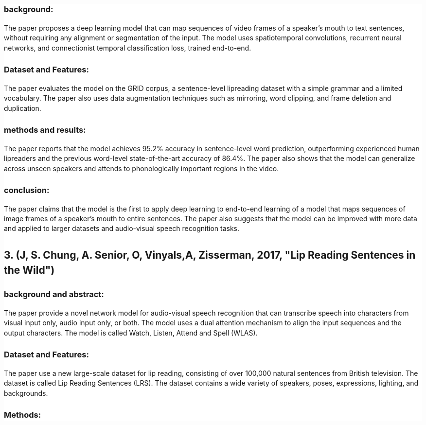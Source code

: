 ### background:

The paper proposes a deep learning model that can map sequences of video frames of a speaker’s mouth to text sentences,
without requiring any alignment or segmentation of the input. The model uses spatiotemporal convolutions, recurrent
neural networks, and connectionist temporal classification loss, trained end-to-end.

### Dataset and Features:

The paper evaluates the model on the GRID corpus, a sentence-level lipreading dataset with a simple grammar and a
limited vocabulary. The paper also uses data augmentation techniques such as mirroring, word clipping, and frame
deletion and duplication.

### methods and results:

The paper reports that the model achieves 95.2% accuracy in sentence-level word prediction, outperforming experienced
human lipreaders and the previous word-level state-of-the-art accuracy of 86.4%. The paper also shows that the model can
generalize across unseen speakers and attends to phonologically important regions in the video.

### conclusion:

The paper claims that the model is the first to apply deep learning to end-to-end learning of a model that maps
sequences of image frames of a speaker’s mouth to entire sentences. The paper also suggests that the model can be
improved with more data and applied to larger datasets and audio-visual speech recognition tasks.

## 3. (J, S. Chung, A. Senior, O, Vinyals,A, Zisserman, 2017, "Lip Reading Sentences in the Wild")

### background and abstract:

The paper provide a novel network model for audio-visual speech recognition that can transcribe speech into characters
from visual input only, audio input only, or both. The model uses a dual attention mechanism to align the input
sequences and the output characters. The model is called Watch, Listen, Attend and Spell (WLAS).

### Dataset and Features:

The paper use a new large-scale dataset for lip reading, consisting of over 100,000 natural sentences from British
television. The dataset is called Lip Reading Sentences (LRS). The dataset contains a wide variety of speakers, poses,
expressions, lighting, and backgrounds.

### Methods:
